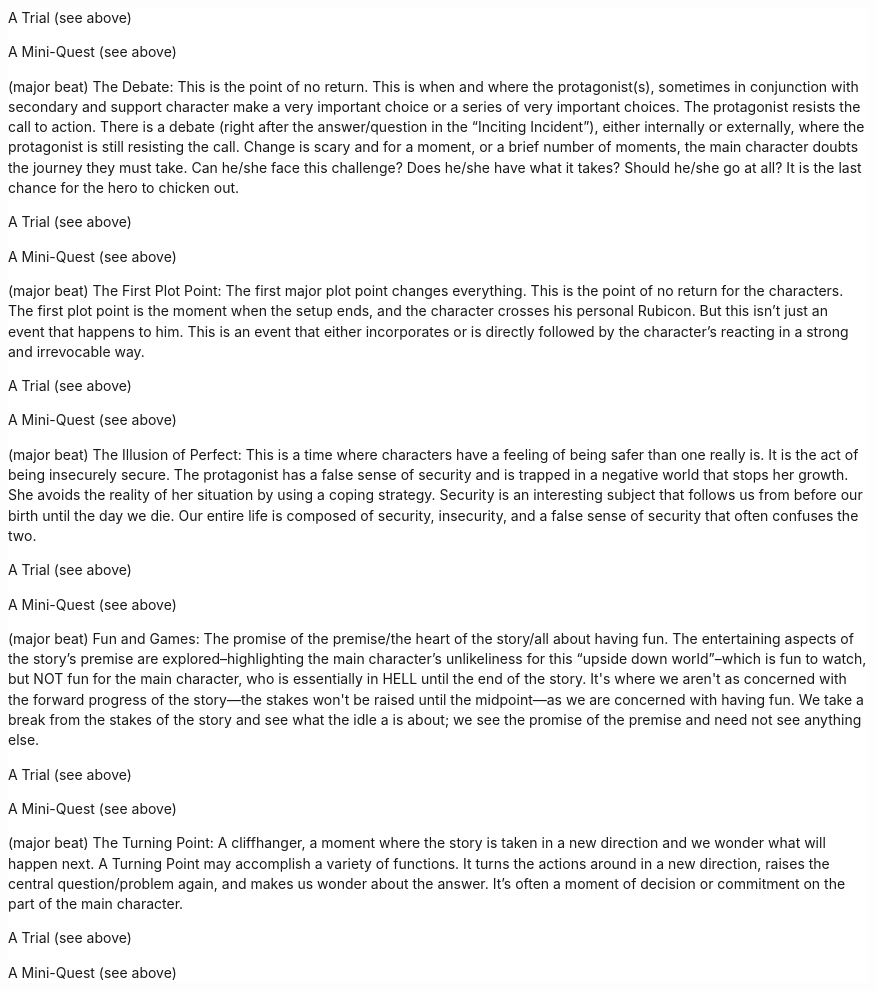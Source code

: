 A Trial (see above)

A Mini-Quest (see above)

(major beat) The Debate: This is the point of no return. This is when and where the protagonist(s), sometimes in conjunction with secondary and support character make a very important choice or a series of very important choices. The protagonist resists the call to action. There is a debate (right after the answer/question in the “Inciting Incident”), either internally or externally, where the protagonist is still resisting the call. Change is scary and for a moment, or a brief number of moments, the main character doubts the journey they must take. Can he/she face this challenge? Does he/she have what it takes? Should he/she go at all? It is the last chance for the hero to chicken out.

A Trial (see above)

A Mini-Quest (see above)

(major beat) The First Plot Point: The first major plot point changes everything. This is the point of no return for the characters. The first plot point is the moment when the setup ends, and the character crosses his personal Rubicon. But this isn’t just an event that happens to him. This is an event that either incorporates or is directly followed by the character’s reacting in a strong and irrevocable way.

A Trial (see above)

A Mini-Quest (see above)

(major beat) The Illusion of Perfect: This is a time where characters have a feeling of being safer than one really is. It is the act of being insecurely secure. The protagonist has a false sense of security and is trapped in a negative world that stops her growth. She avoids the reality of her situation by using a coping strategy. Security is an interesting subject that follows us from before our birth until the day we die. Our entire life is composed of security, insecurity, and a false sense of security that often confuses the two.

A Trial (see above)

A Mini-Quest (see above)

(major beat) Fun and Games: The promise of the premise/the heart of the story/all about having fun. The entertaining aspects of the story’s premise are explored–highlighting the main character’s unlikeliness for this “upside down world”–which is fun to watch, but NOT fun for the main character, who is essentially in HELL until the end of the story. It's where we aren't as concerned with the forward progress of the story—the stakes won't be raised until the midpoint—as we are concerned with having fun. We take a break from the stakes of the story and see what the idle a is about; we see the promise of the premise and need not see anything else.

A Trial (see above)

A Mini-Quest (see above)

(major beat) The Turning Point: A cliffhanger, a moment where the story is taken in a new direction and we wonder what will happen next. A Turning Point may accomplish a variety of functions. It turns the actions around in a new direction, raises the central question/problem again, and makes us wonder about the answer. It’s often a moment of decision or commitment on the part of the main character.

A Trial (see above)

A Mini-Quest (see above)
